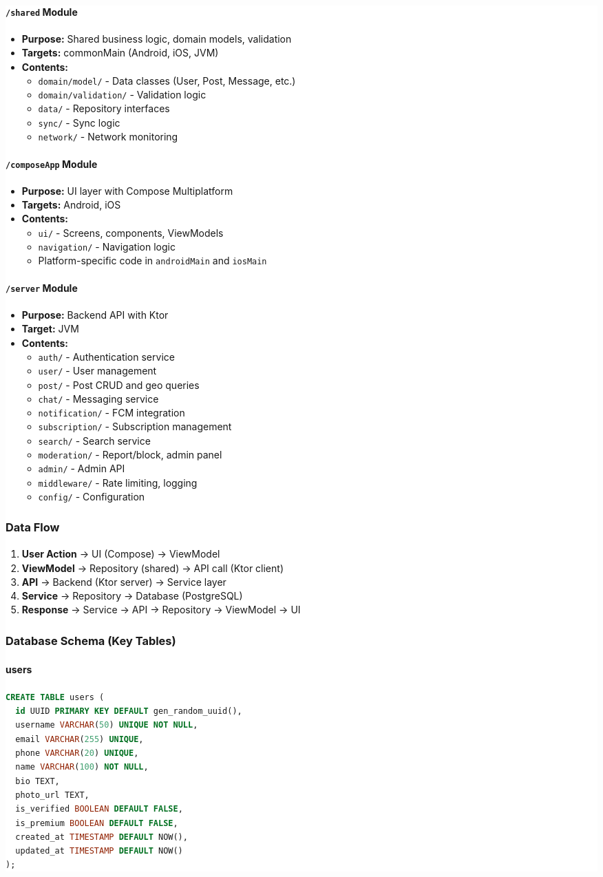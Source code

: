 #### `/shared` Module
- **Purpose:** Shared business logic, domain models, validation
- **Targets:** commonMain (Android, iOS, JVM)
- **Contents:**
  - `domain/model/` - Data classes (User, Post, Message, etc.)
  - `domain/validation/` - Validation logic
  - `data/` - Repository interfaces
  - `sync/` - Sync logic
  - `network/` - Network monitoring

#### `/composeApp` Module
- **Purpose:** UI layer with Compose Multiplatform
- **Targets:** Android, iOS
- **Contents:**
  - `ui/` - Screens, components, ViewModels
  - `navigation/` - Navigation logic
  - Platform-specific code in `androidMain` and `iosMain`

#### `/server` Module
- **Purpose:** Backend API with Ktor
- **Target:** JVM
- **Contents:**
  - `auth/` - Authentication service
  - `user/` - User management
  - `post/` - Post CRUD and geo queries
  - `chat/` - Messaging service
  - `notification/` - FCM integration
  - `subscription/` - Subscription management
  - `search/` - Search service
  - `moderation/` - Report/block, admin panel
  - `admin/` - Admin API
  - `middleware/` - Rate limiting, logging
  - `config/` - Configuration

### Data Flow

1. **User Action** → UI (Compose) → ViewModel
2. **ViewModel** → Repository (shared) → API call (Ktor client)
3. **API** → Backend (Ktor server) → Service layer
4. **Service** → Repository → Database (PostgreSQL)
5. **Response** → Service → API → Repository → ViewModel → UI

### Database Schema (Key Tables)

#### users
```sql
CREATE TABLE users (
  id UUID PRIMARY KEY DEFAULT gen_random_uuid(),
  username VARCHAR(50) UNIQUE NOT NULL,
  email VARCHAR(255) UNIQUE,
  phone VARCHAR(20) UNIQUE,
  name VARCHAR(100) NOT NULL,
  bio TEXT,
  photo_url TEXT,
  is_verified BOOLEAN DEFAULT FALSE,
  is_premium BOOLEAN DEFAULT FALSE,
  created_at TIMESTAMP DEFAULT NOW(),
  updated_at TIMESTAMP DEFAULT NOW()
);
```
